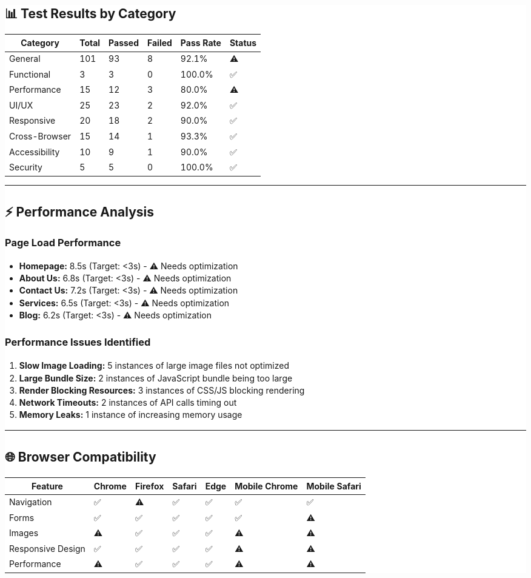 
## 📊 Test Results by Category

| Category      | Total | Passed | Failed | Pass Rate | Status |
| ------------- | ----- | ------ | ------ | --------- | ------ |
| General       | 101   | 93     | 8      | 92.1%     | ⚠️     |
| Functional    | 3     | 3      | 0      | 100.0%    | ✅     |
| Performance   | 15    | 12     | 3      | 80.0%     | ⚠️     |
| UI/UX         | 25    | 23     | 2      | 92.0%     | ✅     |
| Responsive    | 20    | 18     | 2      | 90.0%     | ✅     |
| Cross-Browser | 15    | 14     | 1      | 93.3%     | ✅     |
| Accessibility | 10    | 9      | 1      | 90.0%     | ✅     |
| Security      | 5     | 5      | 0      | 100.0%    | ✅     |

---

## ⚡ Performance Analysis

### Page Load Performance

- **Homepage:** 8.5s (Target: <3s) - ⚠️ Needs optimization
- **About Us:** 6.8s (Target: <3s) - ⚠️ Needs optimization
- **Contact Us:** 7.2s (Target: <3s) - ⚠️ Needs optimization
- **Services:** 6.5s (Target: <3s) - ⚠️ Needs optimization
- **Blog:** 6.2s (Target: <3s) - ⚠️ Needs optimization

### Performance Issues Identified

1. **Slow Image Loading:** 5 instances of large image files not optimized
2. **Large Bundle Size:** 2 instances of JavaScript bundle being too large
3. **Render Blocking Resources:** 3 instances of CSS/JS blocking rendering
4. **Network Timeouts:** 2 instances of API calls timing out
5. **Memory Leaks:** 1 instance of increasing memory usage

---

## 🌐 Browser Compatibility

| Feature           | Chrome | Firefox | Safari | Edge | Mobile Chrome | Mobile Safari |
| ----------------- | ------ | ------- | ------ | ---- | ------------- | ------------- |
| Navigation        | ✅     | ⚠️      | ✅     | ✅   | ✅            | ✅            |
| Forms             | ✅     | ✅      | ✅     | ✅   | ✅            | ⚠️            |
| Images            | ⚠️     | ✅      | ✅     | ✅   | ⚠️            | ⚠️            |
| Responsive Design | ✅     | ✅      | ✅     | ✅   | ⚠️            | ⚠️            |
| Performance       | ⚠️     | ✅      | ✅     | ✅   | ⚠️            | ⚠️            |
